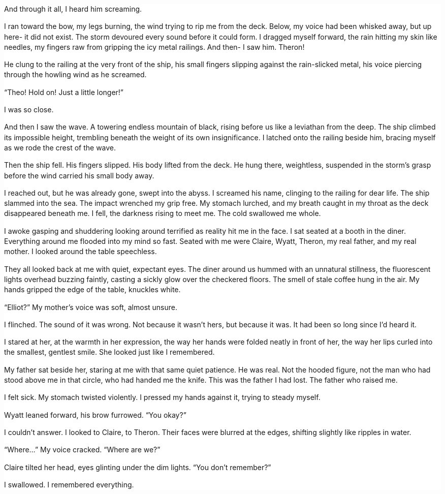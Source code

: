 And through it all, I heard him screaming.

I ran toward the bow, my legs burning, the wind trying to rip me from the deck. Below, my voice had been whisked away, but up here- it did not exist. The storm devoured every sound before it could form. I dragged myself forward, the rain hitting my skin like needles, my fingers raw from gripping the icy metal railings. And then- I saw him. Theron!

He clung to the railing at the very front of the ship, his small fingers slipping against the rain-slicked metal, his voice piercing through the howling wind as he screamed.

“Theo! Hold on! Just a little longer!”

I was so close.

And then I saw the wave. A towering endless mountain of black, rising before us like a leviathan from the deep. The ship climbed its impossible height, trembling beneath the weight of its own insignificance. I latched onto the railing beside him, bracing myself as we rode the crest of the wave.

Then the ship fell. His fingers slipped. His body lifted from the deck. He hung there, weightless, suspended in the storm’s grasp before the wind carried his small body away.

I reached out, but he was already gone, swept into the abyss. I screamed his name, clinging to the railing for dear life. The ship slammed into the sea. The impact wrenched my grip free. My stomach lurched, and my breath caught in my throat as the deck disappeared beneath me. I fell,  the darkness rising to meet me. The cold swallowed me whole.

I awoke gasping and shuddering looking around terrified as reality hit me in the face. I sat seated at a booth in the diner. Everything around me flooded into my mind so fast. Seated with me were Claire, Wyatt, Theron, my real father, and my real mother. I looked around the table speechless.

They all looked back at me with quiet, expectant eyes. The diner around us hummed with an unnatural stillness, the fluorescent lights overhead buzzing faintly, casting a sickly glow over the checkered floors. The smell of stale coffee hung in the air. My hands gripped the edge of the table, knuckles white.

“Elliot?” My mother’s voice was soft, almost unsure.

I flinched. The sound of it was wrong. Not because it wasn’t hers, but because it was. It had been so long since I’d heard it.

I stared at her, at the warmth in her expression, the way her hands were folded neatly in front of her, the way her lips curled into the smallest, gentlest smile. She looked just like I remembered. 

My father sat beside her, staring at me with that same quiet patience. He was real. Not the hooded figure, not the man who had stood above me in that circle, who had handed me the knife. This was the father I had lost. The father who raised me.

I felt sick. My stomach twisted violently. I pressed my hands against it, trying to steady myself.

Wyatt leaned forward, his brow furrowed. “You okay?”

I couldn’t answer. I looked to Claire, to Theron. Their faces were blurred at the edges, shifting slightly like ripples in water.

“Where…” My voice cracked. “Where are we?”

Claire tilted her head, eyes glinting under the dim lights. “You don’t remember?”

I swallowed. I remembered everything.

